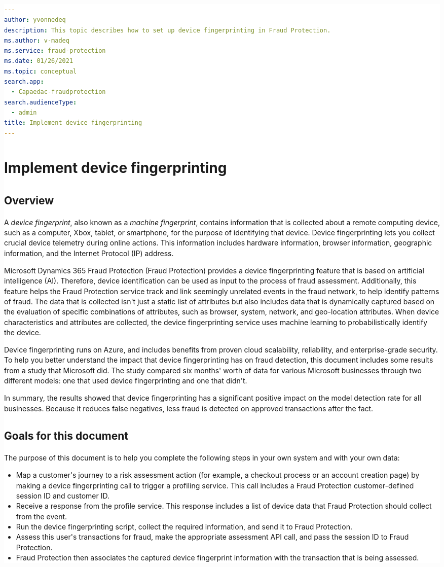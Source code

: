 ```yaml
---
author: yvonnedeq
description: This topic describes how to set up device fingerprinting in Fraud Protection.
ms.author: v-madeq
ms.service: fraud-protection
ms.date: 01/26/2021
ms.topic: conceptual
search.app: 
  - Capaedac-fraudprotection
search.audienceType:
  - admin
title: Implement device fingerprinting
---
```


# Implement device fingerprinting

## Overview

A *device fingerprint*, also known as a *machine fingerprint*, contains information that is collected about a remote computing device, such as a computer, Xbox, tablet, or smartphone, for the purpose of identifying that device. Device fingerprinting lets you collect crucial device telemetry during online actions. This information includes hardware information, browser information, geographic information, and the Internet Protocol (IP) address.

Microsoft Dynamics 365 Fraud Protection (Fraud Protection) provides a device fingerprinting feature that is based on artificial intelligence (AI). Therefore, device identification can be used as input to the process of fraud assessment. Additionally, this feature helps the Fraud Protection service track and link seemingly unrelated events in the fraud network, to help identify patterns of fraud. The data that is collected isn't just a static list of attributes but also includes data that is dynamically captured based on the evaluation of specific combinations of attributes, such as browser, system, network, and geo-location attributes. When device characteristics and attributes are collected, the device fingerprinting service uses machine learning to probabilistically identify the device.

Device fingerprinting runs on Azure, and includes benefits from proven cloud scalability, reliability, and enterprise-grade security. To help you better understand the impact that device fingerprinting has on fraud detection, this document includes some results from a study that Microsoft did. The study compared six months' worth of data for various Microsoft businesses through two different models: one that used device fingerprinting and one that didn't.

In summary, the results showed that device fingerprinting has a significant positive impact on the model detection rate for all businesses. Because it reduces false negatives, less fraud is detected on approved transactions after the fact.

## Goals for this document

The purpose of this document is to help you complete the following steps in your own system and with your own data:

- Map a customer's journey to a risk assessment action (for example, a checkout process or an account creation page) by making a device fingerprinting call to trigger a profiling service. This call includes a Fraud Protection customer-defined session ID and customer ID.
- Receive a response from the profile service. This response includes a list of device data that Fraud Protection should collect from the event.
- Run the device fingerprinting script, collect the required information, and send it to Fraud Protection.
- Assess this user's transactions for fraud, make the appropriate assessment API call, and pass the session ID to Fraud Protection.
- Fraud Protection then associates the captured device fingerprint information with the transaction that is being assessed.
